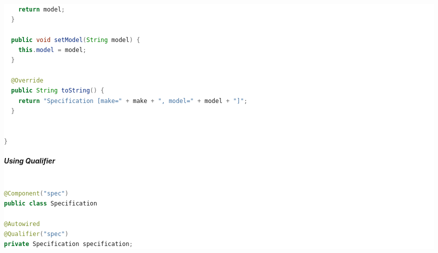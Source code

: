 ```java
    return model;
  }

  public void setModel(String model) {
    this.model = model;
  }

  @Override
  public String toString() {
    return "Specification [make=" + make + ", model=" + model + "]";
  }


}
```

##### Using Qualifier

```java

@Component("spec")
public class Specification

@Autowired
@Qualifier("spec")
private Specification specification;
```